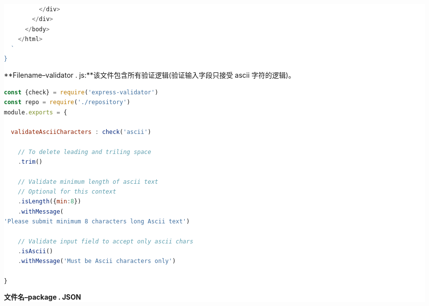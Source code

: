 ```js
          </div>
        </div>
      </body>
    </html>   
  `
}
```

**Filename–validator . js:**该文件包含所有验证逻辑(验证输入字段只接受 ascii 字符的逻辑)。

```js
const {check} = require('express-validator')
const repo = require('./repository')
module.exports = {

  validateAsciiCharacters : check('ascii')

    // To delete leading and triling space
    .trim()

    // Validate minimum length of ascii text
    // Optional for this context
    .isLength({min:8})
    .withMessage(
'Please submit minimum 8 characters long Ascii text')

    // Validate input field to accept only ascii chars
    .isAscii()
    .withMessage('Must be Ascii characters only')

}
```

**文件名–package . JSON**
